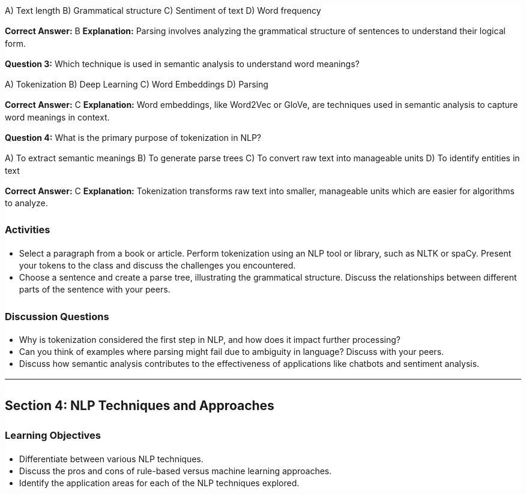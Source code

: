   A) Text length
  B) Grammatical structure
  C) Sentiment of text
  D) Word frequency

**Correct Answer:** B
**Explanation:** Parsing involves analyzing the grammatical structure of sentences to understand their logical form.

**Question 3:** Which technique is used in semantic analysis to understand word meanings?

  A) Tokenization
  B) Deep Learning
  C) Word Embeddings
  D) Parsing

**Correct Answer:** C
**Explanation:** Word embeddings, like Word2Vec or GloVe, are techniques used in semantic analysis to capture word meanings in context.

**Question 4:** What is the primary purpose of tokenization in NLP?

  A) To extract semantic meanings
  B) To generate parse trees
  C) To convert raw text into manageable units
  D) To identify entities in text

**Correct Answer:** C
**Explanation:** Tokenization transforms raw text into smaller, manageable units which are easier for algorithms to analyze.

### Activities
- Select a paragraph from a book or article. Perform tokenization using an NLP tool or library, such as NLTK or spaCy. Present your tokens to the class and discuss the challenges you encountered.
- Choose a sentence and create a parse tree, illustrating the grammatical structure. Discuss the relationships between different parts of the sentence with your peers.

### Discussion Questions
- Why is tokenization considered the first step in NLP, and how does it impact further processing?
- Can you think of examples where parsing might fail due to ambiguity in language? Discuss with your peers.
- Discuss how semantic analysis contributes to the effectiveness of applications like chatbots and sentiment analysis.

---

## Section 4: NLP Techniques and Approaches

### Learning Objectives
- Differentiate between various NLP techniques.
- Discuss the pros and cons of rule-based versus machine learning approaches.
- Identify the application areas for each of the NLP techniques explored.
